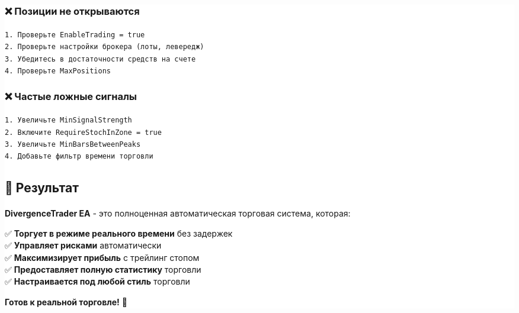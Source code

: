 ### ❌ Позиции не открываются
```
1. Проверьте EnableTrading = true
2. Проверьте настройки брокера (лоты, левередж)
3. Убедитесь в достаточности средств на счете
4. Проверьте MaxPositions
```

### ❌ Частые ложные сигналы
```
1. Увеличьте MinSignalStrength
2. Включите RequireStochInZone = true
3. Увеличьте MinBarsBetweenPeaks
4. Добавьте фильтр времени торговли
```

## 🎯 Результат

**DivergenceTrader EA** - это полноценная автоматическая торговая система, которая:

✅ **Торгует в режиме реального времени** без задержек  
✅ **Управляет рисками** автоматически  
✅ **Максимизирует прибыль** с трейлинг стопом  
✅ **Предоставляет полную статистику** торговли  
✅ **Настраивается под любой стиль** торговли  

**Готов к реальной торговле!** 🚀 